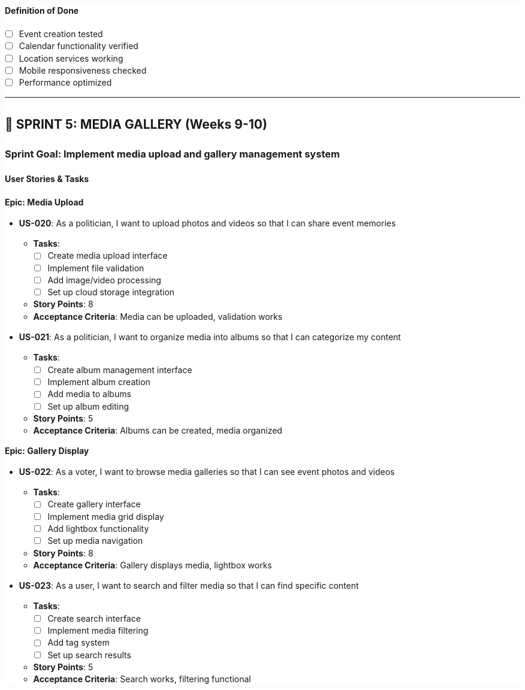 #### **Definition of Done**
- [ ] Event creation tested
- [ ] Calendar functionality verified
- [ ] Location services working
- [ ] Mobile responsiveness checked
- [ ] Performance optimized

---

## 🎯 SPRINT 5: MEDIA GALLERY (Weeks 9-10)

### **Sprint Goal**: Implement media upload and gallery management system

#### **User Stories & Tasks**

**Epic: Media Upload**
- **US-020**: As a politician, I want to upload photos and videos so that I can share event memories
  - **Tasks**:
    - [ ] Create media upload interface
    - [ ] Implement file validation
    - [ ] Add image/video processing
    - [ ] Set up cloud storage integration
  - **Story Points**: 8
  - **Acceptance Criteria**: Media can be uploaded, validation works

- **US-021**: As a politician, I want to organize media into albums so that I can categorize my content
  - **Tasks**:
    - [ ] Create album management interface
    - [ ] Implement album creation
    - [ ] Add media to albums
    - [ ] Set up album editing
  - **Story Points**: 5
  - **Acceptance Criteria**: Albums can be created, media organized

**Epic: Gallery Display**
- **US-022**: As a voter, I want to browse media galleries so that I can see event photos and videos
  - **Tasks**:
    - [ ] Create gallery interface
    - [ ] Implement media grid display
    - [ ] Add lightbox functionality
    - [ ] Set up media navigation
  - **Story Points**: 8
  - **Acceptance Criteria**: Gallery displays media, lightbox works

- **US-023**: As a user, I want to search and filter media so that I can find specific content
  - **Tasks**:
    - [ ] Create search interface
    - [ ] Implement media filtering
    - [ ] Add tag system
    - [ ] Set up search results
  - **Story Points**: 5
  - **Acceptance Criteria**: Search works, filtering functional
